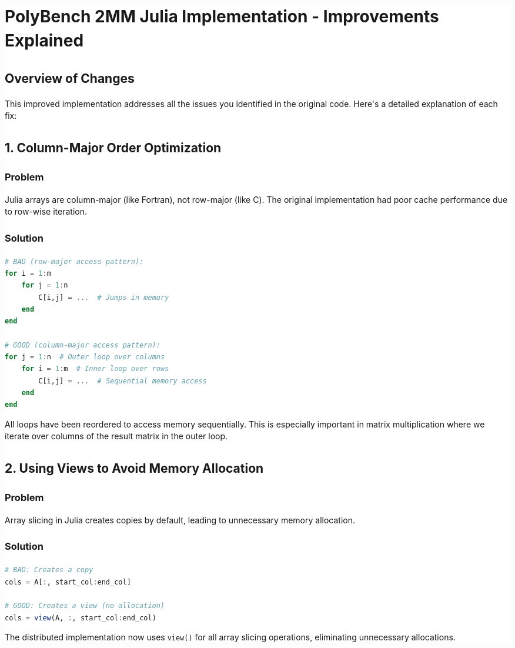 # PolyBench 2MM Julia Implementation - Improvements Explained

## Overview of Changes

This improved implementation addresses all the issues you identified in the original code. Here's a detailed explanation of each fix:

## 1. Column-Major Order Optimization

### Problem
Julia arrays are column-major (like Fortran), not row-major (like C). The original implementation had poor cache performance due to row-wise iteration.

### Solution
```julia
# BAD (row-major access pattern):
for i = 1:m
    for j = 1:n
        C[i,j] = ...  # Jumps in memory
    end
end

# GOOD (column-major access pattern):
for j = 1:n  # Outer loop over columns
    for i = 1:m  # Inner loop over rows
        C[i,j] = ...  # Sequential memory access
    end
end
```

All loops have been reordered to access memory sequentially. This is especially important in matrix multiplication where we iterate over columns of the result matrix in the outer loop.

## 2. Using Views to Avoid Memory Allocation

### Problem
Array slicing in Julia creates copies by default, leading to unnecessary memory allocation.

### Solution
```julia
# BAD: Creates a copy
cols = A[:, start_col:end_col]

# GOOD: Creates a view (no allocation)
cols = view(A, :, start_col:end_col)
```

The distributed implementation now uses `view()` for all array slicing operations, eliminating unnecessary allocations.
